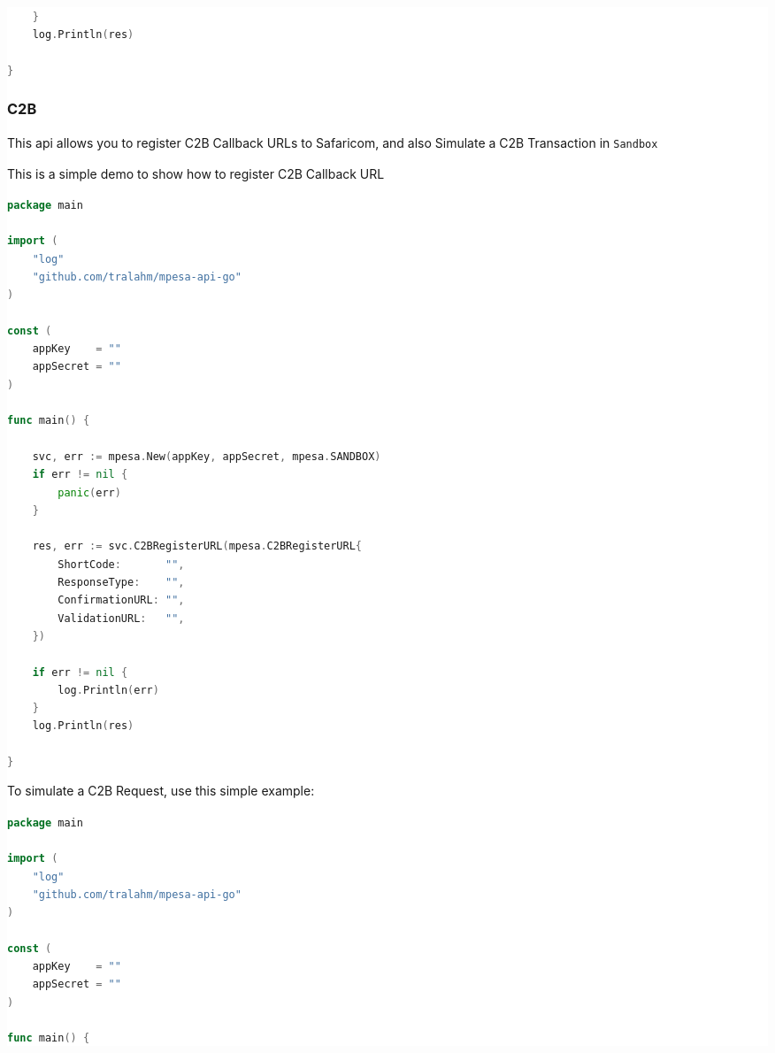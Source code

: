 ```go
	}
	log.Println(res)

}

```

### C2B
This api allows you to register C2B Callback URLs to Safaricom, and also Simulate a C2B Transaction in `Sandbox`

This is a simple demo to show how to register C2B Callback URL

```go
package main

import (
	"log"
	"github.com/tralahm/mpesa-api-go"
)

const (
	appKey    = ""
	appSecret = ""
)

func main() {

	svc, err := mpesa.New(appKey, appSecret, mpesa.SANDBOX)
	if err != nil {
		panic(err)
	}

	res, err := svc.C2BRegisterURL(mpesa.C2BRegisterURL{
		ShortCode:       "",
		ResponseType:    "",
		ConfirmationURL: "",
		ValidationURL:   "",
	})

	if err != nil {
		log.Println(err)
	}
	log.Println(res)

}

```
To simulate a C2B Request, use this simple example:

```go
package main

import (
	"log"
	"github.com/tralahm/mpesa-api-go"
)

const (
	appKey    = ""
	appSecret = ""
)

func main() {

```